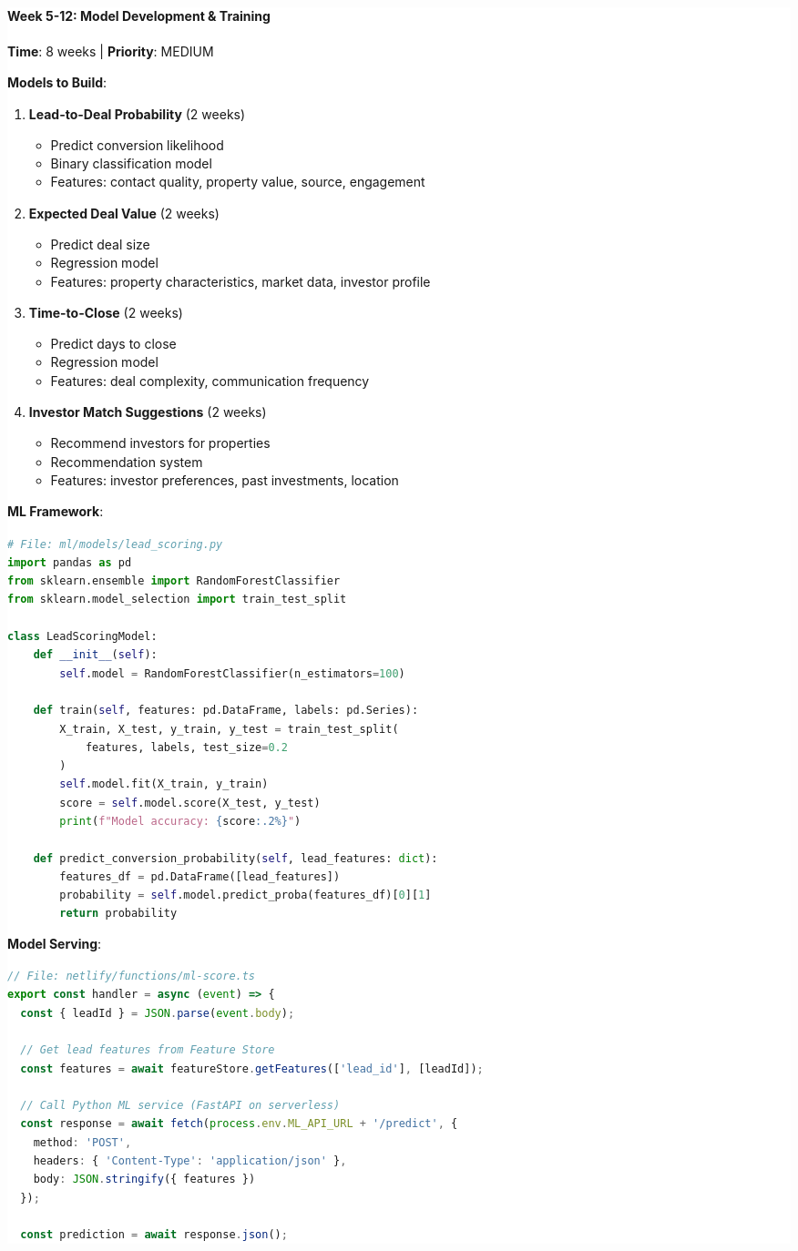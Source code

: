 #### Week 5-12: Model Development & Training
**Time**: 8 weeks | **Priority**: MEDIUM

**Models to Build**:
1. **Lead-to-Deal Probability** (2 weeks)
   - Predict conversion likelihood
   - Binary classification model
   - Features: contact quality, property value, source, engagement

2. **Expected Deal Value** (2 weeks)
   - Predict deal size
   - Regression model
   - Features: property characteristics, market data, investor profile

3. **Time-to-Close** (2 weeks)
   - Predict days to close
   - Regression model
   - Features: deal complexity, communication frequency

4. **Investor Match Suggestions** (2 weeks)
   - Recommend investors for properties
   - Recommendation system
   - Features: investor preferences, past investments, location

**ML Framework**:
```python
# File: ml/models/lead_scoring.py
import pandas as pd
from sklearn.ensemble import RandomForestClassifier
from sklearn.model_selection import train_test_split

class LeadScoringModel:
    def __init__(self):
        self.model = RandomForestClassifier(n_estimators=100)
    
    def train(self, features: pd.DataFrame, labels: pd.Series):
        X_train, X_test, y_train, y_test = train_test_split(
            features, labels, test_size=0.2
        )
        self.model.fit(X_train, y_train)
        score = self.model.score(X_test, y_test)
        print(f"Model accuracy: {score:.2%}")
    
    def predict_conversion_probability(self, lead_features: dict):
        features_df = pd.DataFrame([lead_features])
        probability = self.model.predict_proba(features_df)[0][1]
        return probability
```

**Model Serving**:
```typescript
// File: netlify/functions/ml-score.ts
export const handler = async (event) => {
  const { leadId } = JSON.parse(event.body);
  
  // Get lead features from Feature Store
  const features = await featureStore.getFeatures(['lead_id'], [leadId]);
  
  // Call Python ML service (FastAPI on serverless)
  const response = await fetch(process.env.ML_API_URL + '/predict', {
    method: 'POST',
    headers: { 'Content-Type': 'application/json' },
    body: JSON.stringify({ features })
  });
  
  const prediction = await response.json();
```